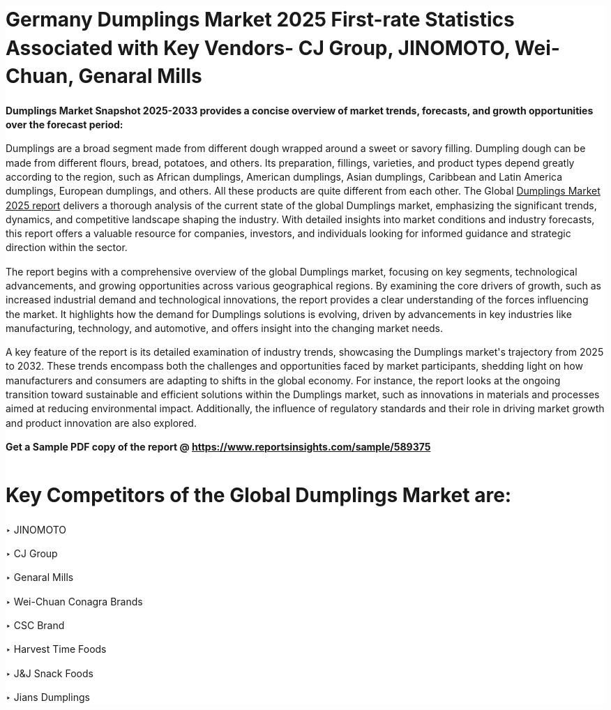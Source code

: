 # Germany Dumplings Market 2025 First-rate Statistics Associated with Key Vendors- CJ Group, JINOMOTO,  Wei-Chuan,  Genaral Mills

<strong>Dumplings Market Snapshot 2025-2033 provides a concise overview of market trends, forecasts, and growth opportunities over the forecast period:</strong>

Dumplings are a broad segment made from different dough wrapped around a sweet or savory filling. Dumpling dough can be made from different flours, bread, potatoes, and others. Its preparation, fillings, varieties, and product types depend greatly according to the region, such as African dumplings, American dumplings, Asian dumplings, Caribbean and Latin America dumplings, European dumplings, and others. All these products are quite different from each other. The Global <a href=https://www.reportsinsights.com/sample/589375>Dumplings Market 2025 report</a> delivers a thorough analysis of the current state of the global Dumplings market, emphasizing the significant trends, dynamics, and competitive landscape shaping the industry. With detailed insights into market conditions and industry forecasts, this report offers a valuable resource for companies, investors, and individuals looking for informed guidance and strategic direction within the sector.

The report begins with a comprehensive overview of the global Dumplings market, focusing on key segments, technological advancements, and growing opportunities across various geographical regions. By examining the core drivers of growth, such as increased industrial demand and technological innovations, the report provides a clear understanding of the forces influencing the market. It highlights how the demand for Dumplings solutions is evolving, driven by advancements in key industries like manufacturing, technology, and automotive, and offers insight into the changing market needs.

A key feature of the report is its detailed examination of industry trends, showcasing the Dumplings market's trajectory from 2025 to 2032. These trends encompass both the challenges and opportunities faced by market participants, shedding light on how manufacturers and consumers are adapting to shifts in the global economy. For instance, the report looks at the ongoing transition toward sustainable and efficient solutions within the Dumplings market, such as innovations in materials and processes aimed at reducing environmental impact. Additionally, the influence of regulatory standards and their role in driving market growth and product innovation are also explored.

<strong>Get a Sample PDF copy of the report @ <a href=https://www.reportsinsights.com/sample/589375>https://www.reportsinsights.com/sample/589375</a></strong>

# <strong>Key Competitors of the Global Dumplings Market are:</strong>

‣ JINOMOTO

‣ CJ Group

‣ Genaral Mills

‣ Wei-Chuan Conagra Brands

‣ CSC Brand

‣ Harvest Time Foods

‣ J&J Snack Foods

‣ Jians Dumplings
